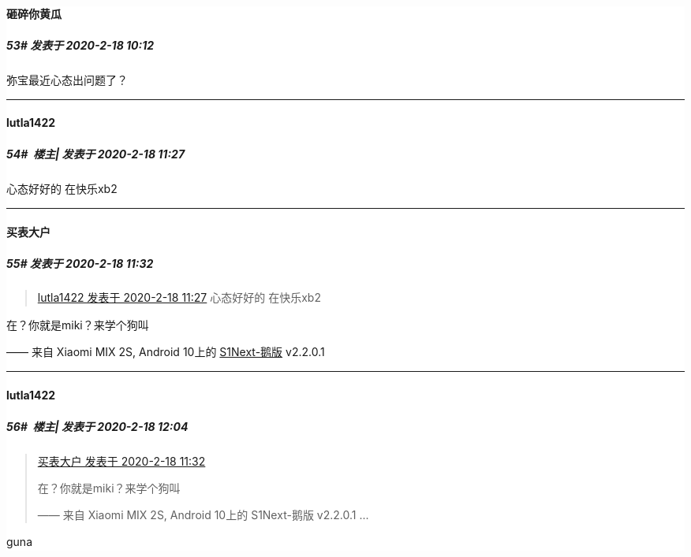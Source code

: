 ####  砸碎你黄瓜  
##### 53#       发表于 2020-2-18 10:12




弥宝最近心态出问题了？







-----

####  lutla1422  
##### 54#         楼主| 发表于 2020-2-18 11:27




心态好好的 在快乐xb2







-----

####  买表大户  
##### 55#       发表于 2020-2-18 11:32



<blockquote><a href="httphttps://bbs.saraba1st.com/2b/forum.php?mod=redirect&amp;goto=findpost&amp;pid=46449169&amp;ptid=1914322" target="_blank">lutla1422 发表于 2020-2-18 11:27</a>
心态好好的 在快乐xb2</blockquote>
在？你就是miki？来学个狗叫

—— 来自 Xiaomi MIX 2S, Android 10上的 [S1Next-鹅版](https://github.com/ykrank/S1-Next/releases) v2.2.0.1







-----

####  lutla1422  
##### 56#         楼主| 发表于 2020-2-18 12:04



<blockquote><a href="httphttps://bbs.saraba1st.com/2b/forum.php?mod=redirect&amp;goto=findpost&amp;pid=46449221&amp;ptid=1914322" target="_blank">买表大户 发表于 2020-2-18 11:32</a>

在？你就是miki？来学个狗叫


—— 来自 Xiaomi MIX 2S, Android 10上的 S1Next-鹅版 v2.2.0.1 ...</blockquote>
guna

